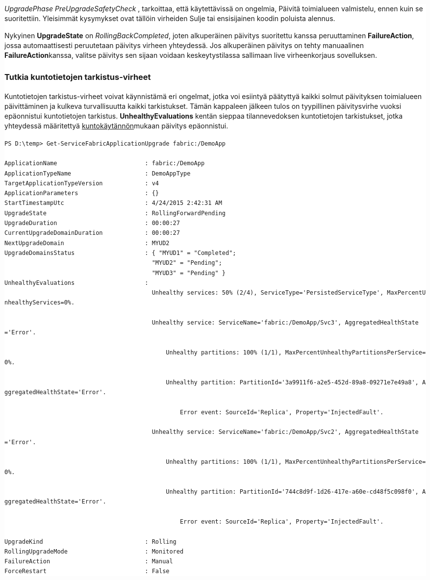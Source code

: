 *UpgradePhase* *PreUpgradeSafetyCheck* , tarkoittaa, että käytettävissä on ongelmia, Päivitä toimialueen valmistelu, ennen kuin se suoritettiin. Yleisimmät kysymykset ovat tällöin virheiden Sulje tai ensisijainen koodin poluista alennus.

Nykyinen **UpgradeState** on *RollingBackCompleted*, joten alkuperäinen päivitys suoritettu kanssa peruuttaminen **FailureAction**, jossa automaattisesti peruutetaan päivitys virheen yhteydessä. Jos alkuperäinen päivitys on tehty manuaalinen **FailureAction**kanssa, valitse päivitys sen sijaan voidaan keskeytystilassa sallimaan live virheenkorjaus sovelluksen.

### <a name="investigate-health-check-failures"></a>Tutkia kuntotietojen tarkistus-virheet

Kuntotietojen tarkistus-virheet voivat käynnistämä eri ongelmat, jotka voi esiintyä päätyttyä kaikki solmut päivityksen toimialueen päivittäminen ja kulkeva turvallisuutta kaikki tarkistukset. Tämän kappaleen jälkeen tulos on tyypillinen päivitysvirhe vuoksi epäonnistui kuntotietojen tarkistus. **UnhealthyEvaluations** kentän sieppaa tilannevedoksen kuntotietojen tarkistukset, jotka yhteydessä määritettyä [kuntokäytännön](service-fabric-health-introduction.md)mukaan päivitys epäonnistui.

~~~
PS D:\temp> Get-ServiceFabricApplicationUpgrade fabric:/DemoApp

ApplicationName                         : fabric:/DemoApp
ApplicationTypeName                     : DemoAppType
TargetApplicationTypeVersion            : v4
ApplicationParameters                   : {}
StartTimestampUtc                       : 4/24/2015 2:42:31 AM
UpgradeState                            : RollingForwardPending
UpgradeDuration                         : 00:00:27
CurrentUpgradeDomainDuration            : 00:00:27
NextUpgradeDomain                       : MYUD2
UpgradeDomainsStatus                    : { "MYUD1" = "Completed";
                                          "MYUD2" = "Pending";
                                          "MYUD3" = "Pending" }
UnhealthyEvaluations                    :
                                          Unhealthy services: 50% (2/4), ServiceType='PersistedServiceType', MaxPercentUnhealthyServices=0%.

                                          Unhealthy service: ServiceName='fabric:/DemoApp/Svc3', AggregatedHealthState='Error'.

                                              Unhealthy partitions: 100% (1/1), MaxPercentUnhealthyPartitionsPerService=0%.

                                              Unhealthy partition: PartitionId='3a9911f6-a2e5-452d-89a8-09271e7e49a8', AggregatedHealthState='Error'.

                                                  Error event: SourceId='Replica', Property='InjectedFault'.

                                          Unhealthy service: ServiceName='fabric:/DemoApp/Svc2', AggregatedHealthState='Error'.

                                              Unhealthy partitions: 100% (1/1), MaxPercentUnhealthyPartitionsPerService=0%.

                                              Unhealthy partition: PartitionId='744c8d9f-1d26-417e-a60e-cd48f5c098f0', AggregatedHealthState='Error'.

                                                  Error event: SourceId='Replica', Property='InjectedFault'.

UpgradeKind                             : Rolling
RollingUpgradeMode                      : Monitored
FailureAction                           : Manual
ForceRestart                            : False
~~~